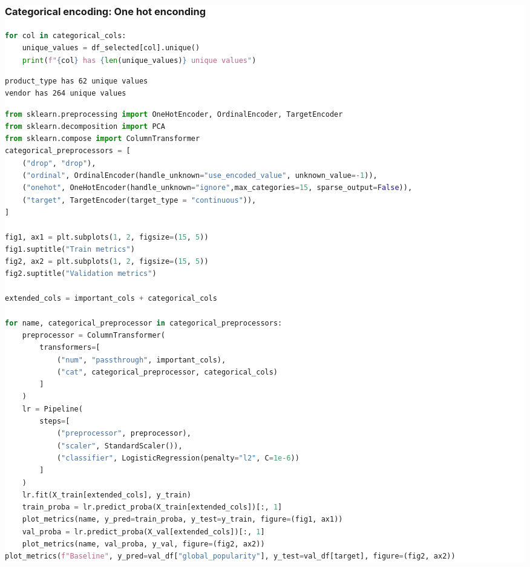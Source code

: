 
### Categorical encoding: One hot enconding


```python
for col in categorical_cols:
    unique_values = df_selected[col].unique()
    print(f"{col} has {len(unique_values)} unique values")
```

    product_type has 62 unique values
    vendor has 264 unique values



```python
from sklearn.preprocessing import OneHotEncoder, OrdinalEncoder, TargetEncoder
from sklearn.decomposition import PCA
from sklearn.compose import ColumnTransformer
categorical_preprocessors = [
    ("drop", "drop"),
    ("ordinal", OrdinalEncoder(handle_unknown="use_encoded_value", unknown_value=-1)),
    ("onehot", OneHotEncoder(handle_unknown="ignore",max_categories=15, sparse_output=False)),
    ("target", TargetEncoder(target_type = "continuous")),
]

fig1, ax1 = plt.subplots(1, 2, figsize=(15, 5))
fig1.suptitle("Train metrics")
fig2, ax2 = plt.subplots(1, 2, figsize=(15, 5))
fig2.suptitle("Validation metrics")

extended_cols = important_cols + categorical_cols

for name, categorical_preprocessor in categorical_preprocessors:
    preprocessor = ColumnTransformer(
        transformers=[
            ("num", "passthrough", important_cols),
            ("cat", categorical_preprocessor, categorical_cols)
        ]
    )
    lr = Pipeline(
        steps=[
            ("preprocessor", preprocessor),
            ("scaler", StandardScaler()),
            ("classifier", LogisticRegression(penalty="l2", C=1e-6))
        ]
    )
    lr.fit(X_train[extended_cols], y_train)
    train_proba = lr.predict_proba(X_train[extended_cols])[:, 1]
    plot_metrics(name, y_pred=train_proba, y_test=y_train, figure=(fig1, ax1))
    val_proba = lr.predict_proba(X_val[extended_cols])[:, 1]
    plot_metrics(name, val_proba, y_val, figure=(fig2, ax2))
plot_metrics(f"Baseline", y_pred=val_df["global_popularity"], y_test=val_df[target], figure=(fig2, ax2))
```
